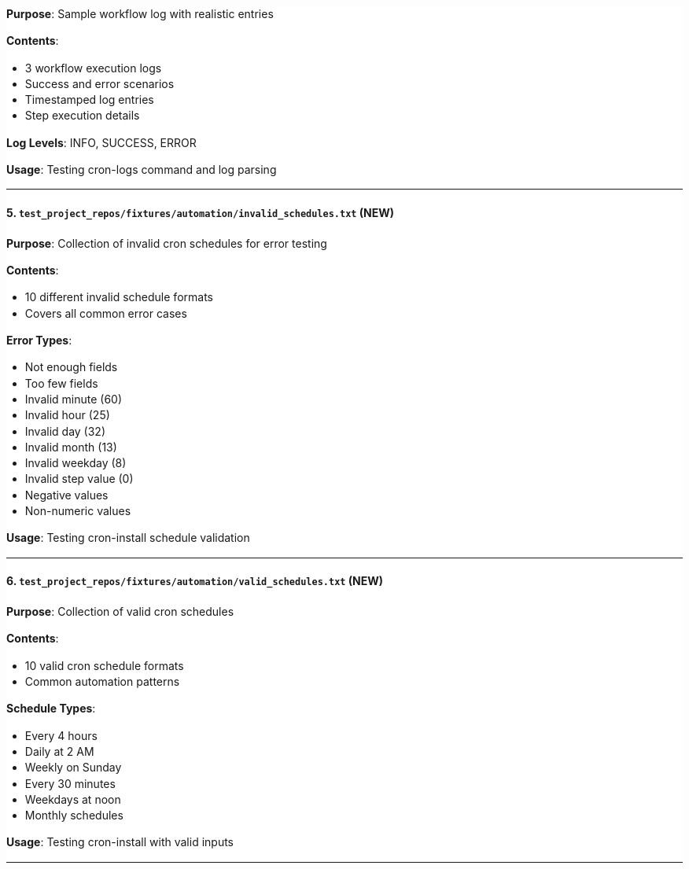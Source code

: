 **Purpose**: Sample workflow log with realistic entries

**Contents**:
- 3 workflow execution logs
- Success and error scenarios
- Timestamped log entries
- Step execution details

**Log Levels**: INFO, SUCCESS, ERROR

**Usage**: Testing cron-logs command and log parsing

---

#### 5. `test_project_repos/fixtures/automation/invalid_schedules.txt` (NEW)

**Purpose**: Collection of invalid cron schedules for error testing

**Contents**:
- 10 different invalid schedule formats
- Covers all common error cases

**Error Types**:
- Not enough fields
- Too few fields
- Invalid minute (60)
- Invalid hour (25)
- Invalid day (32)
- Invalid month (13)
- Invalid weekday (8)
- Invalid step value (0)
- Negative values
- Non-numeric values

**Usage**: Testing cron-install schedule validation

---

#### 6. `test_project_repos/fixtures/automation/valid_schedules.txt` (NEW)

**Purpose**: Collection of valid cron schedules

**Contents**:
- 10 valid cron schedule formats
- Common automation patterns

**Schedule Types**:
- Every 4 hours
- Daily at 2 AM
- Weekly on Sunday
- Every 30 minutes
- Weekdays at noon
- Monthly schedules

**Usage**: Testing cron-install with valid inputs

---
